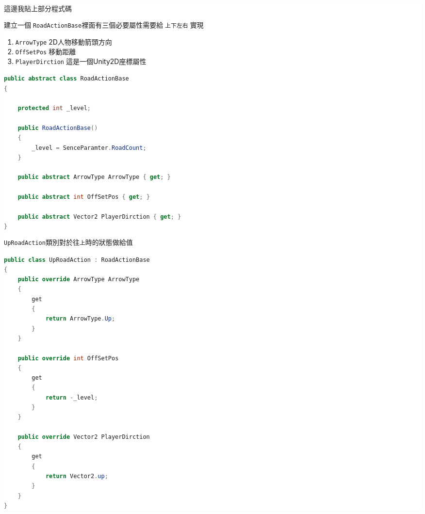 這邊我貼上部分程式碼

建立一個 `RoadActionBase`裡面有三個必要屬性需要給 `上下左右` 實現

1. `ArrowType` 2D人物移動箭頭方向
2. `OffSetPos` 移動距離
3. `PlayerDirction` 這是一個Unity2D座標屬性

```c#
public abstract class RoadActionBase 
{

    protected int _level;

    public RoadActionBase()
    {
        _level = SenceParamter.RoadCount;
    }

    public abstract ArrowType ArrowType { get; }

    public abstract int OffSetPos { get; }

    public abstract Vector2 PlayerDirction { get; }
}
```

`UpRoadAction`類別對於往`上`時的狀態做給值

```c#
public class UpRoadAction : RoadActionBase
{
    public override ArrowType ArrowType
    {
        get
        {
            return ArrowType.Up;
        }
    }

    public override int OffSetPos
    {
        get
        {
            return -_level;
        }
    }

    public override Vector2 PlayerDirction
    {
        get
        {
            return Vector2.up;
        }
    }
}
```
